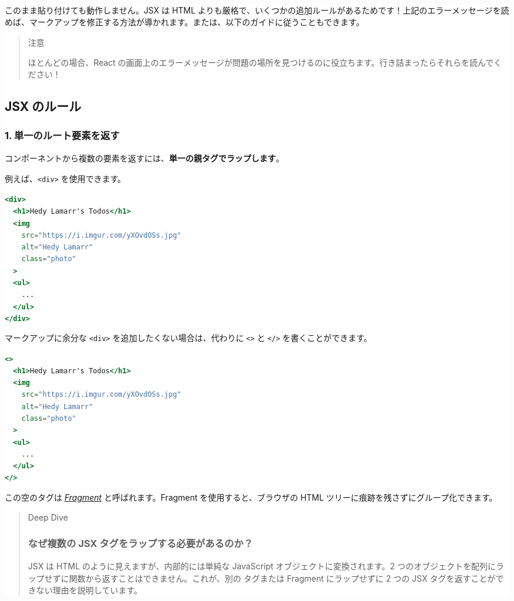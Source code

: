 このまま貼り付けても動作しません。JSX は HTML よりも厳格で、いくつかの追加ルールがあるためです！上記のエラーメッセージを読めば、マークアップを修正する方法が導かれます。または、以下のガイドに従うこともできます。

> 注意
>
> ほとんどの場合、React の画面上のエラーメッセージが問題の場所を見つけるのに役立ちます。行き詰まったらそれらを読んでください！

## JSX のルール

### 1. 単一のルート要素を返す

コンポーネントから複数の要素を返すには、**単一の親タグでラップします**。

例えば、`<div>` を使用できます。

```jsx
<div>
  <h1>Hedy Lamarr's Todos</h1>
  <img
    src="https://i.imgur.com/yXOvdOSs.jpg"
    alt="Hedy Lamarr"
    class="photo"
  >
  <ul>
    ...
  </ul>
</div>
```

マークアップに余分な `<div>` を追加したくない場合は、代わりに `<>` と `</>` を書くことができます。

```jsx
<>
  <h1>Hedy Lamarr's Todos</h1>
  <img
    src="https://i.imgur.com/yXOvdOSs.jpg"
    alt="Hedy Lamarr"
    class="photo"
  >
  <ul>
    ...
  </ul>
</>
```

この空のタグは [*Fragment*](/reference/react/Fragment) と呼ばれます。Fragment を使用すると、ブラウザの HTML ツリーに痕跡を残さずにグループ化できます。

> Deep Dive
>
> ### なぜ複数の JSX タグをラップする必要があるのか？
>
> JSX は HTML のように見えますが、内部的には単純な JavaScript オブジェクトに変換されます。2 つのオブジェクトを配列にラップせずに関数から返すことはできません。これが、別の タグまたは Fragment にラップせずに 2 つの JSX タグを返すことができない理由を説明しています。
